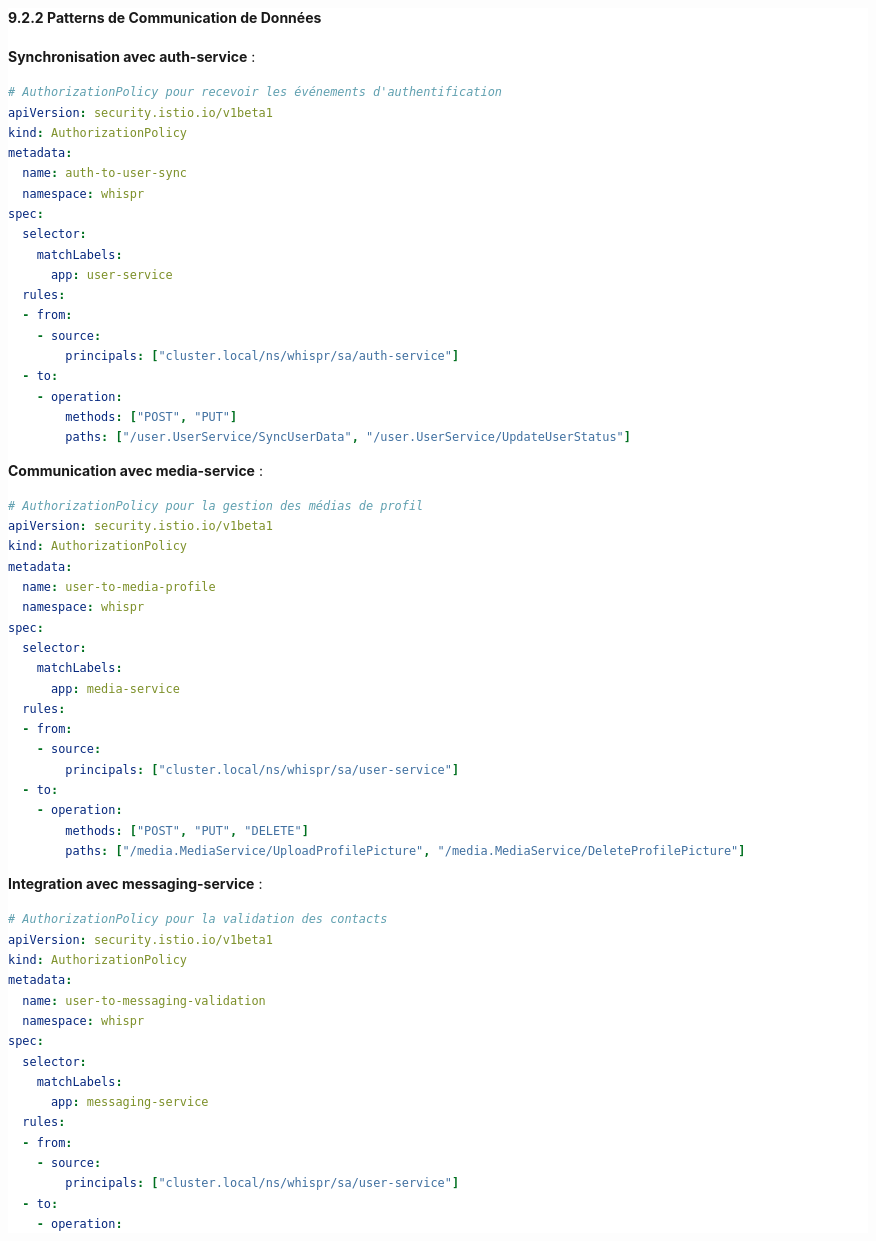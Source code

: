 #### 9.2.2 Patterns de Communication de Données

**Synchronisation avec auth-service** :
```yaml
# AuthorizationPolicy pour recevoir les événements d'authentification
apiVersion: security.istio.io/v1beta1
kind: AuthorizationPolicy
metadata:
  name: auth-to-user-sync
  namespace: whispr
spec:
  selector:
    matchLabels:
      app: user-service
  rules:
  - from:
    - source:
        principals: ["cluster.local/ns/whispr/sa/auth-service"]
  - to:
    - operation:
        methods: ["POST", "PUT"]
        paths: ["/user.UserService/SyncUserData", "/user.UserService/UpdateUserStatus"]
```

**Communication avec media-service** :
```yaml
# AuthorizationPolicy pour la gestion des médias de profil
apiVersion: security.istio.io/v1beta1
kind: AuthorizationPolicy
metadata:
  name: user-to-media-profile
  namespace: whispr
spec:
  selector:
    matchLabels:
      app: media-service
  rules:
  - from:
    - source:
        principals: ["cluster.local/ns/whispr/sa/user-service"]
  - to:
    - operation:
        methods: ["POST", "PUT", "DELETE"]
        paths: ["/media.MediaService/UploadProfilePicture", "/media.MediaService/DeleteProfilePicture"]
```

**Integration avec messaging-service** :
```yaml
# AuthorizationPolicy pour la validation des contacts
apiVersion: security.istio.io/v1beta1
kind: AuthorizationPolicy
metadata:
  name: user-to-messaging-validation
  namespace: whispr
spec:
  selector:
    matchLabels:
      app: messaging-service
  rules:
  - from:
    - source:
        principals: ["cluster.local/ns/whispr/sa/user-service"]
  - to:
    - operation:
```